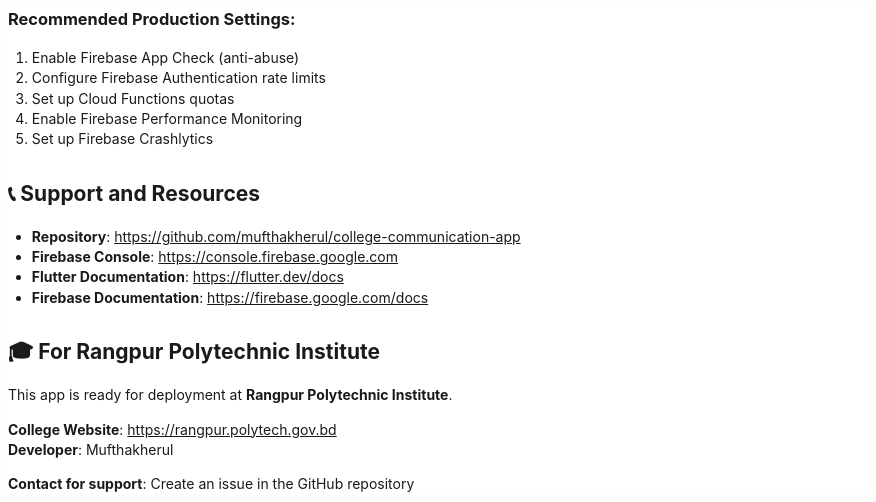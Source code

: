 ### Recommended Production Settings:
1. Enable Firebase App Check (anti-abuse)
2. Configure Firebase Authentication rate limits
3. Set up Cloud Functions quotas
4. Enable Firebase Performance Monitoring
5. Set up Firebase Crashlytics

## 📞 Support and Resources

- **Repository**: https://github.com/mufthakherul/college-communication-app
- **Firebase Console**: https://console.firebase.google.com
- **Flutter Documentation**: https://flutter.dev/docs
- **Firebase Documentation**: https://firebase.google.com/docs

## 🎓 For Rangpur Polytechnic Institute

This app is ready for deployment at **Rangpur Polytechnic Institute**.

**College Website**: https://rangpur.polytech.gov.bd  
**Developer**: Mufthakherul

**Contact for support**: Create an issue in the GitHub repository
